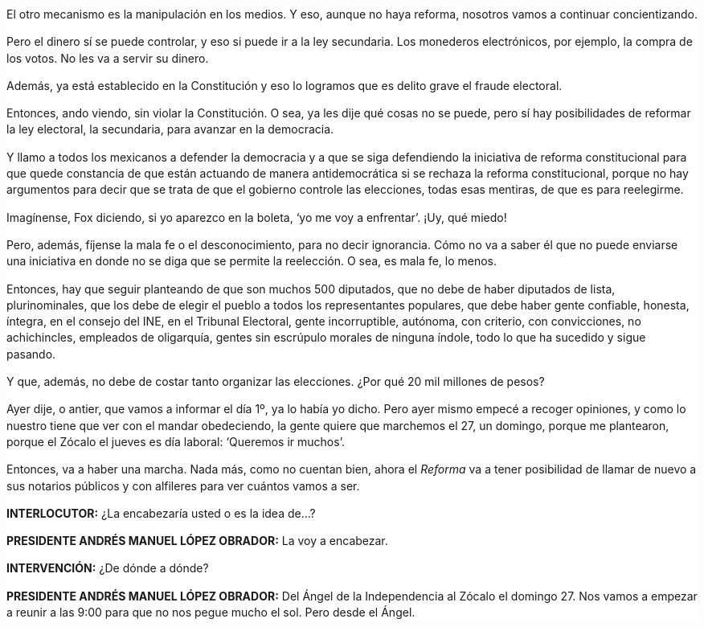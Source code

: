 El otro mecanismo es la manipulación en los medios. Y eso, aunque no haya
reforma, nosotros vamos a continuar concientizando.

Pero el dinero sí se puede controlar, y eso si puede ir a la ley secundaria.
Los monederos electrónicos, por ejemplo, la compra de los votos. No les va a
servir su dinero.

Además, ya está establecido en la Constitución y eso lo logramos que es delito
grave el fraude electoral.

Entonces, ando viendo, sin violar la Constitución. O sea, ya les dije qué
cosas no se puede, pero sí hay posibilidades de reformar la ley electoral, la
secundaria, para avanzar en la democracia.

Y llamo a todos los mexicanos a defender la democracia y a que se siga
defendiendo la iniciativa de reforma constitucional para que quede constancia
de que están actuando de manera antidemocrática si se rechaza la reforma
constitucional, porque no hay argumentos para decir que se trata de que el
gobierno controle las elecciones, todas esas mentiras, de que es para
reelegirme.

Imagínense, Fox diciendo, si yo aparezco en la boleta, ‘yo me voy a
enfrentar’. ¡Uy, qué miedo!

Pero, además, fíjense la mala fe o el desconocimiento, para no decir
ignorancia. Cómo no va a saber él que no puede enviarse una iniciativa en
donde no se diga que se permite la reelección. O sea, es mala fe, lo menos.

Entonces, hay que seguir planteando de que son muchos 500 diputados, que no
debe de haber diputados de lista, plurinominales, que los debe de elegir el
pueblo a todos los representantes populares, que debe haber gente confiable,
honesta, íntegra, en el consejo del INE, en el Tribunal Electoral, gente
incorruptible, autónoma, con criterio, con convicciones, no achichincles,
empleados de oligarquía, gentes sin escrúpulo morales de ninguna índole, todo
lo que ha sucedido y sigue pasando.

Y que, además, no debe de costar tanto organizar las elecciones. ¿Por qué 20
mil millones de pesos?

Ayer dije, o antier, que vamos a informar el día 1º, ya lo había yo dicho.
Pero ayer mismo empecé a recoger opiniones, y como lo nuestro tiene que ver
con el mandar obedeciendo, la gente quiere que marchemos el 27, un domingo,
porque me plantearon, porque el Zócalo el jueves es día laboral: ‘Queremos ir
muchos’.

Entonces, va a haber una marcha. Nada más, como no cuentan bien, ahora el
_Reforma_ va a tener posibilidad de llamar de nuevo a sus notarios públicos y
con alfileres para ver cuántos vamos a ser.

**INTERLOCUTOR:** ¿La encabezaría usted o es la idea de…?

**PRESIDENTE ANDRÉS MANUEL LÓPEZ OBRADOR:** La voy a encabezar.

**INTERVENCIÓN:** ¿De dónde a dónde?

**PRESIDENTE ANDRÉS MANUEL LÓPEZ OBRADOR:** Del Ángel de la Independencia al
Zócalo el domingo 27. Nos vamos a empezar a reunir a las 9:00 para que no nos
pegue mucho el sol. Pero desde el Ángel.
